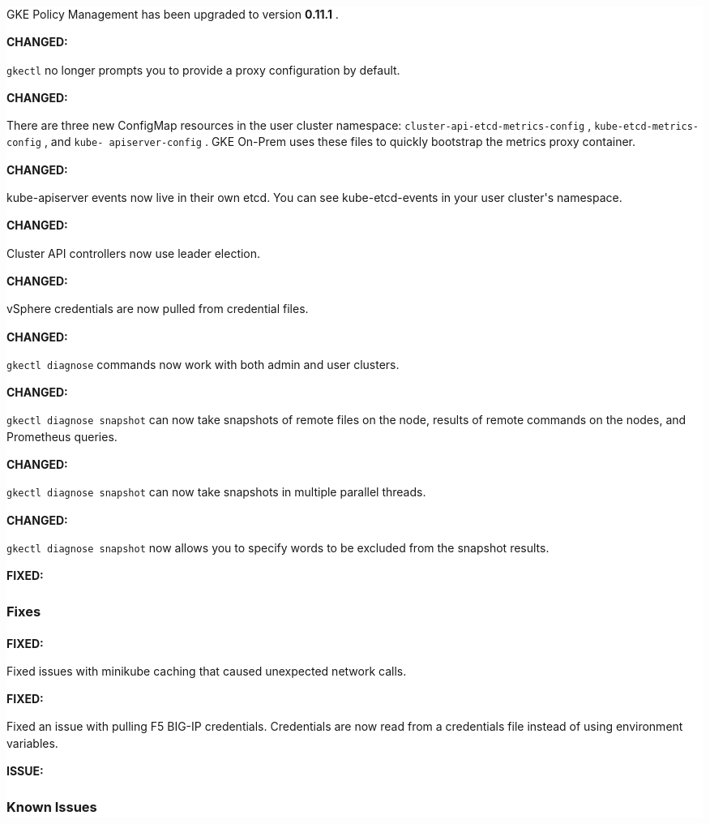 GKE Policy Management has been upgraded to version **0.11.1** .

**CHANGED:**

` gkectl ` no longer prompts you to provide a proxy configuration by default.

**CHANGED:**

There are three new ConfigMap resources in the user cluster namespace: `
cluster-api-etcd-metrics-config ` , ` kube-etcd-metrics-config ` , and ` kube-
apiserver-config ` . GKE On-Prem uses these files to quickly bootstrap the
metrics proxy container.

**CHANGED:**

kube-apiserver events now live in their own etcd. You can see kube-etcd-events
in your user cluster's namespace.

**CHANGED:**

Cluster API controllers now use leader election.

**CHANGED:**

vSphere credentials are now pulled from credential files.

**CHANGED:**

` gkectl diagnose ` commands now work with both admin and user clusters.

**CHANGED:**

` gkectl diagnose snapshot ` can now take snapshots of remote files on the
node, results of remote commands on the nodes, and Prometheus queries.

**CHANGED:**

` gkectl diagnose snapshot ` can now take snapshots in multiple parallel
threads.

**CHANGED:**

` gkectl diagnose snapshot ` now allows you to specify words to be excluded
from the snapshot results.

**FIXED:**

###  Fixes

**FIXED:**

Fixed issues with minikube caching that caused unexpected network calls.

**FIXED:**

Fixed an issue with pulling F5 BIG-IP credentials. Credentials are now read
from a credentials file instead of using environment variables.

**ISSUE:**

###  Known Issues
